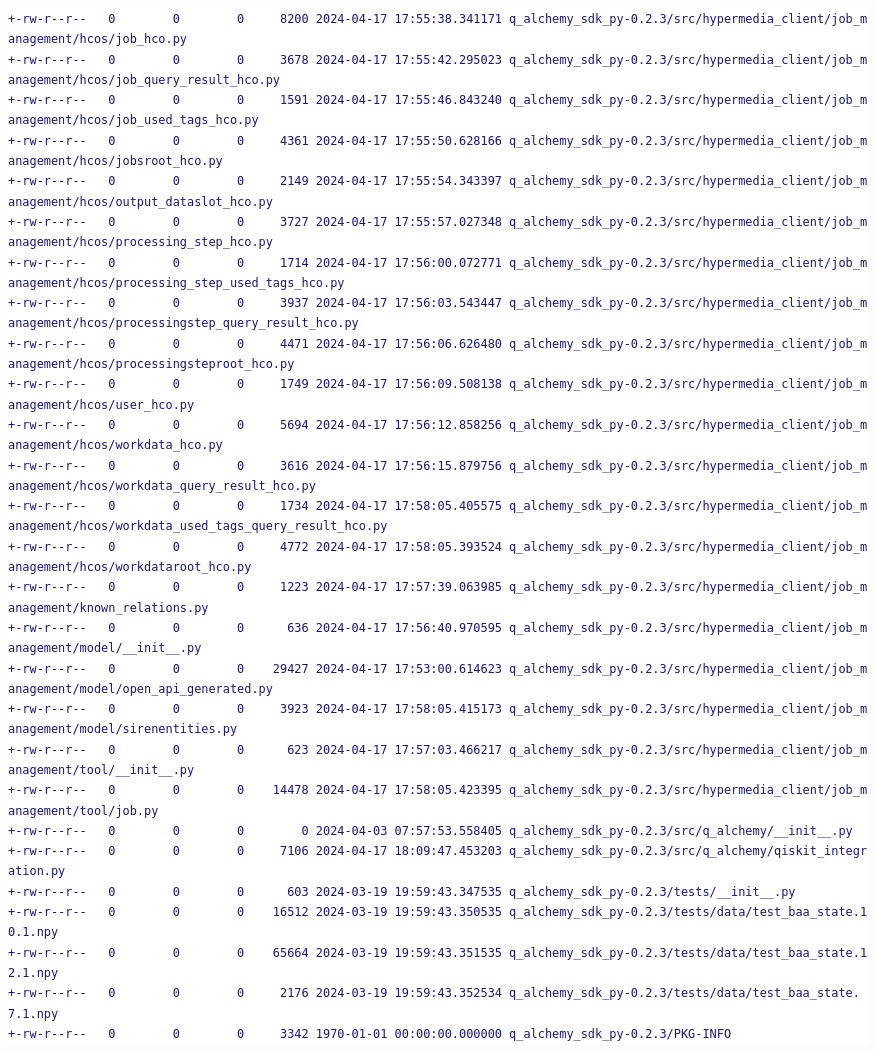```diff
+-rw-r--r--   0        0        0     8200 2024-04-17 17:55:38.341171 q_alchemy_sdk_py-0.2.3/src/hypermedia_client/job_management/hcos/job_hco.py
+-rw-r--r--   0        0        0     3678 2024-04-17 17:55:42.295023 q_alchemy_sdk_py-0.2.3/src/hypermedia_client/job_management/hcos/job_query_result_hco.py
+-rw-r--r--   0        0        0     1591 2024-04-17 17:55:46.843240 q_alchemy_sdk_py-0.2.3/src/hypermedia_client/job_management/hcos/job_used_tags_hco.py
+-rw-r--r--   0        0        0     4361 2024-04-17 17:55:50.628166 q_alchemy_sdk_py-0.2.3/src/hypermedia_client/job_management/hcos/jobsroot_hco.py
+-rw-r--r--   0        0        0     2149 2024-04-17 17:55:54.343397 q_alchemy_sdk_py-0.2.3/src/hypermedia_client/job_management/hcos/output_dataslot_hco.py
+-rw-r--r--   0        0        0     3727 2024-04-17 17:55:57.027348 q_alchemy_sdk_py-0.2.3/src/hypermedia_client/job_management/hcos/processing_step_hco.py
+-rw-r--r--   0        0        0     1714 2024-04-17 17:56:00.072771 q_alchemy_sdk_py-0.2.3/src/hypermedia_client/job_management/hcos/processing_step_used_tags_hco.py
+-rw-r--r--   0        0        0     3937 2024-04-17 17:56:03.543447 q_alchemy_sdk_py-0.2.3/src/hypermedia_client/job_management/hcos/processingstep_query_result_hco.py
+-rw-r--r--   0        0        0     4471 2024-04-17 17:56:06.626480 q_alchemy_sdk_py-0.2.3/src/hypermedia_client/job_management/hcos/processingsteproot_hco.py
+-rw-r--r--   0        0        0     1749 2024-04-17 17:56:09.508138 q_alchemy_sdk_py-0.2.3/src/hypermedia_client/job_management/hcos/user_hco.py
+-rw-r--r--   0        0        0     5694 2024-04-17 17:56:12.858256 q_alchemy_sdk_py-0.2.3/src/hypermedia_client/job_management/hcos/workdata_hco.py
+-rw-r--r--   0        0        0     3616 2024-04-17 17:56:15.879756 q_alchemy_sdk_py-0.2.3/src/hypermedia_client/job_management/hcos/workdata_query_result_hco.py
+-rw-r--r--   0        0        0     1734 2024-04-17 17:58:05.405575 q_alchemy_sdk_py-0.2.3/src/hypermedia_client/job_management/hcos/workdata_used_tags_query_result_hco.py
+-rw-r--r--   0        0        0     4772 2024-04-17 17:58:05.393524 q_alchemy_sdk_py-0.2.3/src/hypermedia_client/job_management/hcos/workdataroot_hco.py
+-rw-r--r--   0        0        0     1223 2024-04-17 17:57:39.063985 q_alchemy_sdk_py-0.2.3/src/hypermedia_client/job_management/known_relations.py
+-rw-r--r--   0        0        0      636 2024-04-17 17:56:40.970595 q_alchemy_sdk_py-0.2.3/src/hypermedia_client/job_management/model/__init__.py
+-rw-r--r--   0        0        0    29427 2024-04-17 17:53:00.614623 q_alchemy_sdk_py-0.2.3/src/hypermedia_client/job_management/model/open_api_generated.py
+-rw-r--r--   0        0        0     3923 2024-04-17 17:58:05.415173 q_alchemy_sdk_py-0.2.3/src/hypermedia_client/job_management/model/sirenentities.py
+-rw-r--r--   0        0        0      623 2024-04-17 17:57:03.466217 q_alchemy_sdk_py-0.2.3/src/hypermedia_client/job_management/tool/__init__.py
+-rw-r--r--   0        0        0    14478 2024-04-17 17:58:05.423395 q_alchemy_sdk_py-0.2.3/src/hypermedia_client/job_management/tool/job.py
+-rw-r--r--   0        0        0        0 2024-04-03 07:57:53.558405 q_alchemy_sdk_py-0.2.3/src/q_alchemy/__init__.py
+-rw-r--r--   0        0        0     7106 2024-04-17 18:09:47.453203 q_alchemy_sdk_py-0.2.3/src/q_alchemy/qiskit_integration.py
+-rw-r--r--   0        0        0      603 2024-03-19 19:59:43.347535 q_alchemy_sdk_py-0.2.3/tests/__init__.py
+-rw-r--r--   0        0        0    16512 2024-03-19 19:59:43.350535 q_alchemy_sdk_py-0.2.3/tests/data/test_baa_state.10.1.npy
+-rw-r--r--   0        0        0    65664 2024-03-19 19:59:43.351535 q_alchemy_sdk_py-0.2.3/tests/data/test_baa_state.12.1.npy
+-rw-r--r--   0        0        0     2176 2024-03-19 19:59:43.352534 q_alchemy_sdk_py-0.2.3/tests/data/test_baa_state.7.1.npy
+-rw-r--r--   0        0        0     3342 1970-01-01 00:00:00.000000 q_alchemy_sdk_py-0.2.3/PKG-INFO
```

